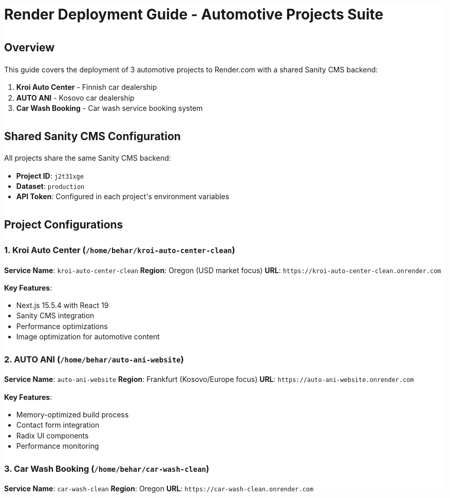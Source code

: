 # Render Deployment Guide - Automotive Projects Suite

## Overview

This guide covers the deployment of 3 automotive projects to Render.com with a shared Sanity CMS backend:

1. **Kroi Auto Center** - Finnish car dealership
2. **AUTO ANI** - Kosovo car dealership
3. **Car Wash Booking** - Car wash service booking system

## Shared Sanity CMS Configuration

All projects share the same Sanity CMS backend:
- **Project ID**: `j2t31xge`
- **Dataset**: `production`
- **API Token**: Configured in each project's environment variables

## Project Configurations

### 1. Kroi Auto Center (`/home/behar/kroi-auto-center-clean`)

**Service Name**: `kroi-auto-center-clean`
**Region**: Oregon (USD market focus)
**URL**: `https://kroi-auto-center-clean.onrender.com`

**Key Features**:
- Next.js 15.5.4 with React 19
- Sanity CMS integration
- Performance optimizations
- Image optimization for automotive content

### 2. AUTO ANI (`/home/behar/auto-ani-website`)

**Service Name**: `auto-ani-website`
**Region**: Frankfurt (Kosovo/Europe focus)
**URL**: `https://auto-ani-website.onrender.com`

**Key Features**:
- Memory-optimized build process
- Contact form integration
- Radix UI components
- Performance monitoring

### 3. Car Wash Booking (`/home/behar/car-wash-clean`)

**Service Name**: `car-wash-clean`
**Region**: Oregon
**URL**: `https://car-wash-clean.onrender.com`
